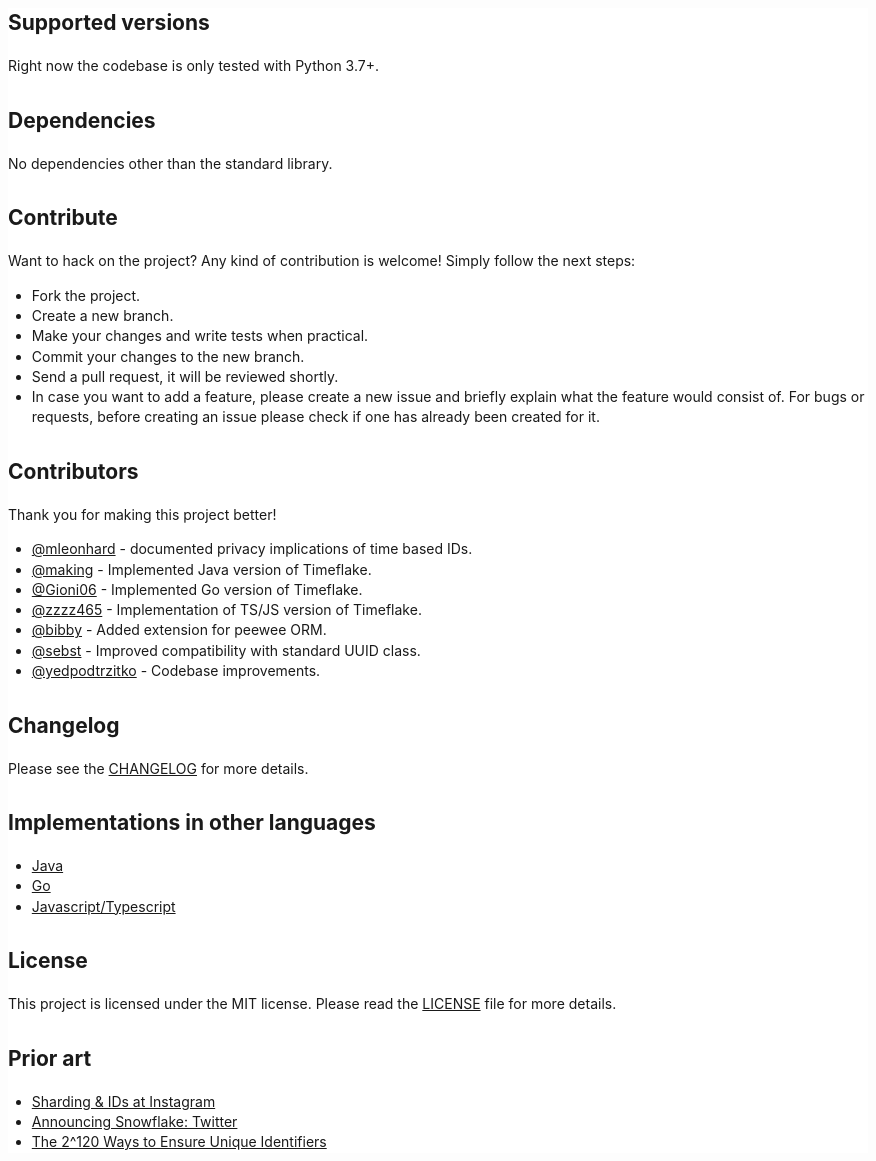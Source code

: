 ## Supported versions
Right now the codebase is only tested with Python 3.7+.

## Dependencies
No dependencies other than the standard library.

## Contribute
Want to hack on the project? Any kind of contribution is welcome!
Simply follow the next steps:

- Fork the project.
- Create a new branch.
- Make your changes and write tests when practical.
- Commit your changes to the new branch.
- Send a pull request, it will be reviewed shortly.
- In case you want to add a feature, please create a new issue and briefly explain what the feature would consist of. For bugs or requests, before creating an issue please check if one has already been created for it.

## Contributors
Thank you for making this project better!

- [@mleonhard](https://github.com/mleonhard) - documented privacy implications of time based IDs.
- [@making](https://github.com/making) - Implemented Java version of Timeflake.
- [@Gioni06](https://github.com/Gioni06) - Implemented Go version of Timeflake.
- [@zzzz465](https://github.com/zzzz465) - Implementation of TS/JS version of Timeflake.
- [@bibby](https://github.com/bibby) - Added extension for peewee ORM.
- [@sebst](https://github.com/sebst) - Improved compatibility with standard UUID class. 
- [@yedpodtrzitko](https://github.com/yedpodtrzitko) - Codebase improvements. 

## Changelog
Please see the [CHANGELOG](CHANGELOG.md) for more details.

## Implementations in other languages
* [Java](https://github.com/making/timeflake4j)
* [Go](https://github.com/Gioni06/go-timeflake)
* [Javascript/Typescript](https://github.com/zzzz465/timeflake4js)

## License
This project is licensed under the MIT license. Please read the [LICENSE](LICENSE) file for more details.

## Prior art

- [Sharding & IDs at Instagram](https://instagram-engineering.com/sharding-ids-at-instagram-1cf5a71e5a5c)
- [Announcing Snowflake: Twitter](https://blog.twitter.com/engineering/en_us/a/2010/announcing-snowflake.html)
- [The 2^120 Ways to Ensure Unique Identifiers](https://firebase.googleblog.com/2015/02/the-2120-ways-to-ensure-unique_68.html)



